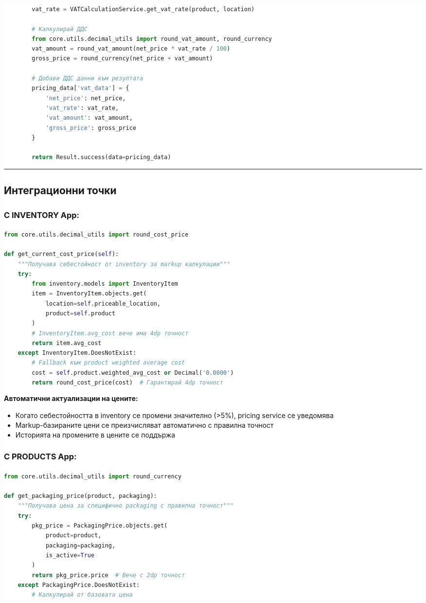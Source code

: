 ```python
        vat_rate = VATCalculationService.get_vat_rate(product, location)
        
        # Калкулирай ДДС
        from core.utils.decimal_utils import round_vat_amount, round_currency
        vat_amount = round_vat_amount(net_price * vat_rate / 100)
        gross_price = round_currency(net_price + vat_amount)
        
        # Добави ДДС данни към резултата
        pricing_data['vat_data'] = {
            'net_price': net_price,
            'vat_rate': vat_rate,
            'vat_amount': vat_amount,
            'gross_price': gross_price
        }
        
        return Result.success(data=pricing_data)
```

---

## Интеграционни точки

### **С INVENTORY App:**

```python
from core.utils.decimal_utils import round_cost_price

def get_current_cost_price(self):
    """Получава себестойност от inventory за markup калкулации"""
    try:
        from inventory.models import InventoryItem
        item = InventoryItem.objects.get(
            location=self.priceable_location,
            product=self.product
        )
        # InventoryItem.avg_cost вече има 4dp точност
        return item.avg_cost
    except InventoryItem.DoesNotExist:
        # Fallback към product weighted average cost
        cost = self.product.weighted_avg_cost or Decimal('0.0000')
        return round_cost_price(cost)  # Гарантирай 4dp точност
```

**Автоматични актуализации на цените:**
- Когато себестойността в inventory се промени значително (>5%), pricing service се уведомява
- Markup-базираните цени се преизчисляват автоматично с правилна точност
- Историята на промените в цените се поддържа

### **С PRODUCTS App:**

```python
from core.utils.decimal_utils import round_currency

def get_packaging_price(product, packaging):
    """Получава цена за специфично packaging с правилна точност"""
    try:
        pkg_price = PackagingPrice.objects.get(
            product=product,
            packaging=packaging,
            is_active=True
        )
        return pkg_price.price  # Вече с 2dp точност
    except PackagingPrice.DoesNotExist:
        # Калкулирай от базовата цена
```